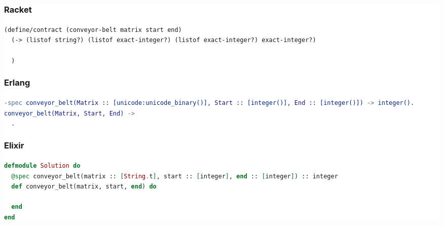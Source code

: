 ### Racket

```racket
(define/contract (conveyor-belt matrix start end)
  (-> (listof string?) (listof exact-integer?) (listof exact-integer?) exact-integer?)

  )
```

### Erlang

```erlang
-spec conveyor_belt(Matrix :: [unicode:unicode_binary()], Start :: [integer()], End :: [integer()]) -> integer().
conveyor_belt(Matrix, Start, End) ->
  .
```

### Elixir

```elixir
defmodule Solution do
  @spec conveyor_belt(matrix :: [String.t], start :: [integer], end :: [integer]) :: integer
  def conveyor_belt(matrix, start, end) do

  end
end
```

